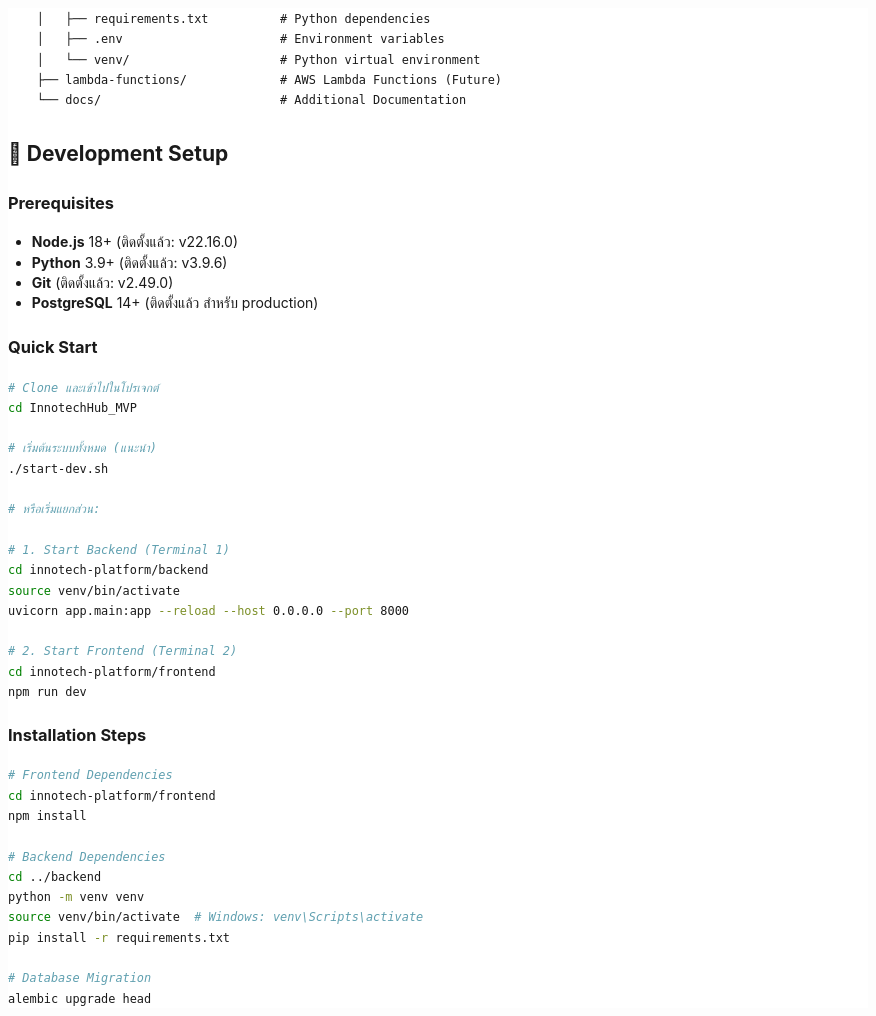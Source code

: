 ```
    │   ├── requirements.txt          # Python dependencies
    │   ├── .env                      # Environment variables
    │   └── venv/                     # Python virtual environment
    ├── lambda-functions/             # AWS Lambda Functions (Future)
    └── docs/                         # Additional Documentation
```

## 🚀 Development Setup

### **Prerequisites**
- **Node.js** 18+ (ติดตั้งแล้ว: v22.16.0)
- **Python** 3.9+ (ติดตั้งแล้ว: v3.9.6)
- **Git** (ติดตั้งแล้ว: v2.49.0)
- **PostgreSQL** 14+ (ติดตั้งแล้ว สำหรับ production)

### **Quick Start**
```bash
# Clone และเข้าไปในโปรเจกต์
cd InnotechHub_MVP

# เริ่มต้นระบบทั้งหมด (แนะนำ)
./start-dev.sh

# หรือเริ่มแยกส่วน:

# 1. Start Backend (Terminal 1)
cd innotech-platform/backend
source venv/bin/activate
uvicorn app.main:app --reload --host 0.0.0.0 --port 8000

# 2. Start Frontend (Terminal 2)
cd innotech-platform/frontend
npm run dev
```

### **Installation Steps**
```bash
# Frontend Dependencies
cd innotech-platform/frontend
npm install

# Backend Dependencies
cd ../backend
python -m venv venv
source venv/bin/activate  # Windows: venv\Scripts\activate
pip install -r requirements.txt

# Database Migration
alembic upgrade head
```

